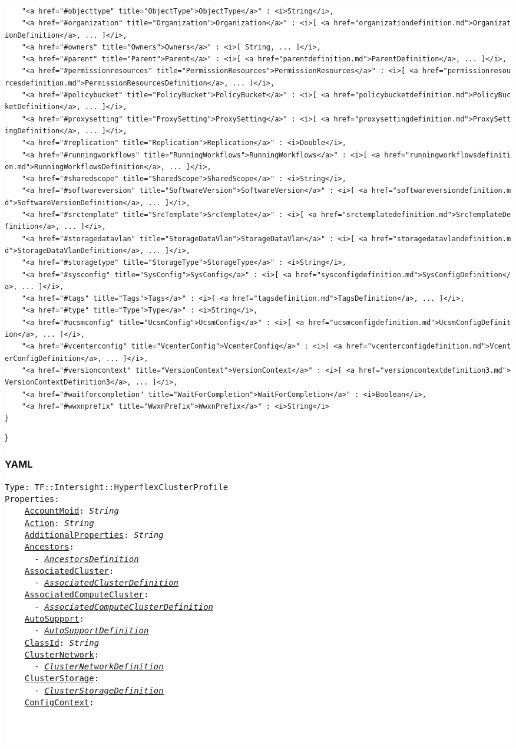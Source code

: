         "<a href="#objecttype" title="ObjectType">ObjectType</a>" : <i>String</i>,
        "<a href="#organization" title="Organization">Organization</a>" : <i>[ <a href="organizationdefinition.md">OrganizationDefinition</a>, ... ]</i>,
        "<a href="#owners" title="Owners">Owners</a>" : <i>[ String, ... ]</i>,
        "<a href="#parent" title="Parent">Parent</a>" : <i>[ <a href="parentdefinition.md">ParentDefinition</a>, ... ]</i>,
        "<a href="#permissionresources" title="PermissionResources">PermissionResources</a>" : <i>[ <a href="permissionresourcesdefinition.md">PermissionResourcesDefinition</a>, ... ]</i>,
        "<a href="#policybucket" title="PolicyBucket">PolicyBucket</a>" : <i>[ <a href="policybucketdefinition.md">PolicyBucketDefinition</a>, ... ]</i>,
        "<a href="#proxysetting" title="ProxySetting">ProxySetting</a>" : <i>[ <a href="proxysettingdefinition.md">ProxySettingDefinition</a>, ... ]</i>,
        "<a href="#replication" title="Replication">Replication</a>" : <i>Double</i>,
        "<a href="#runningworkflows" title="RunningWorkflows">RunningWorkflows</a>" : <i>[ <a href="runningworkflowsdefinition.md">RunningWorkflowsDefinition</a>, ... ]</i>,
        "<a href="#sharedscope" title="SharedScope">SharedScope</a>" : <i>String</i>,
        "<a href="#softwareversion" title="SoftwareVersion">SoftwareVersion</a>" : <i>[ <a href="softwareversiondefinition.md">SoftwareVersionDefinition</a>, ... ]</i>,
        "<a href="#srctemplate" title="SrcTemplate">SrcTemplate</a>" : <i>[ <a href="srctemplatedefinition.md">SrcTemplateDefinition</a>, ... ]</i>,
        "<a href="#storagedatavlan" title="StorageDataVlan">StorageDataVlan</a>" : <i>[ <a href="storagedatavlandefinition.md">StorageDataVlanDefinition</a>, ... ]</i>,
        "<a href="#storagetype" title="StorageType">StorageType</a>" : <i>String</i>,
        "<a href="#sysconfig" title="SysConfig">SysConfig</a>" : <i>[ <a href="sysconfigdefinition.md">SysConfigDefinition</a>, ... ]</i>,
        "<a href="#tags" title="Tags">Tags</a>" : <i>[ <a href="tagsdefinition.md">TagsDefinition</a>, ... ]</i>,
        "<a href="#type" title="Type">Type</a>" : <i>String</i>,
        "<a href="#ucsmconfig" title="UcsmConfig">UcsmConfig</a>" : <i>[ <a href="ucsmconfigdefinition.md">UcsmConfigDefinition</a>, ... ]</i>,
        "<a href="#vcenterconfig" title="VcenterConfig">VcenterConfig</a>" : <i>[ <a href="vcenterconfigdefinition.md">VcenterConfigDefinition</a>, ... ]</i>,
        "<a href="#versioncontext" title="VersionContext">VersionContext</a>" : <i>[ <a href="versioncontextdefinition3.md">VersionContextDefinition3</a>, ... ]</i>,
        "<a href="#waitforcompletion" title="WaitForCompletion">WaitForCompletion</a>" : <i>Boolean</i>,
        "<a href="#wwxnprefix" title="WwxnPrefix">WwxnPrefix</a>" : <i>String</i>
    }
}
</pre>

### YAML

<pre>
Type: TF::Intersight::HyperflexClusterProfile
Properties:
    <a href="#accountmoid" title="AccountMoid">AccountMoid</a>: <i>String</i>
    <a href="#action" title="Action">Action</a>: <i>String</i>
    <a href="#additionalproperties" title="AdditionalProperties">AdditionalProperties</a>: <i>String</i>
    <a href="#ancestors" title="Ancestors">Ancestors</a>: <i>
      - <a href="ancestorsdefinition.md">AncestorsDefinition</a></i>
    <a href="#associatedcluster" title="AssociatedCluster">AssociatedCluster</a>: <i>
      - <a href="associatedclusterdefinition.md">AssociatedClusterDefinition</a></i>
    <a href="#associatedcomputecluster" title="AssociatedComputeCluster">AssociatedComputeCluster</a>: <i>
      - <a href="associatedcomputeclusterdefinition.md">AssociatedComputeClusterDefinition</a></i>
    <a href="#autosupport" title="AutoSupport">AutoSupport</a>: <i>
      - <a href="autosupportdefinition.md">AutoSupportDefinition</a></i>
    <a href="#classid" title="ClassId">ClassId</a>: <i>String</i>
    <a href="#clusternetwork" title="ClusterNetwork">ClusterNetwork</a>: <i>
      - <a href="clusternetworkdefinition.md">ClusterNetworkDefinition</a></i>
    <a href="#clusterstorage" title="ClusterStorage">ClusterStorage</a>: <i>
      - <a href="clusterstoragedefinition.md">ClusterStorageDefinition</a></i>
    <a href="#configcontext" title="ConfigContext">ConfigContext</a>: <i>